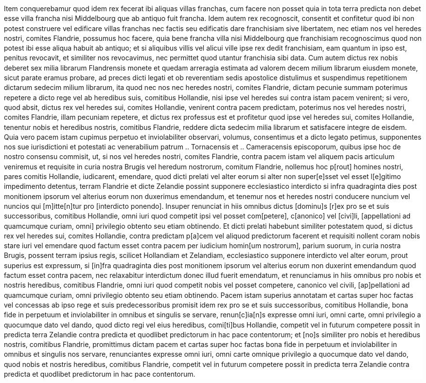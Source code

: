 Item conquerebamur quod idem rex fecerat ibi aliquas villas franchas, cum facere non posset quia in tota terra predicta non debet esse villa francha nisi Middelbourg que ab antiquo fuit francha. Idem autem rex recognoscit, consentit et confitetur quod ibi non potest construere vel edificare villas franchas nec factis seu edificatis dare franchisiam sive libertatem, nec etiam nos vel heredes nostri, comites Flandrie, possumus hoc facere, quia bene francha villa nisi Middelbourg que franchisiam recognoscimus quod non potest ibi esse aliqua habuit ab antiquo; et si aliquibus villis vel alicui ville ipse rex dedit franchisiam, eam quantum in ipso est, penitus revocavit, et similiter nos revocavimus, nec permittet quod utantur franchisia sibi data.
Cum autem dictus rex nobis deberet sex milia librarum Flandrensis monete et quedam arreragia estimata ad valorem decem milium librarum eiusdem monete, sicut parate eramus probare, ad preces dicti legati et ob reverentiam sedis apostolice distulimus et suspendimus repetitionem dictarum sedecim milium librarum, ita quod nec nos nec heredes nostri, comites Flandrie, dictam pecunie summam poterimus repetere a dicto rege vel ab heredibus suis, comitibus Hollandie, nisi ipse vel heredes sui contra istam pacem venirent; si vero, quod absit, dictus rex vel heredes sui, comites Hollandie, venirent contra pacem predictam, poterimus nos vel heredes nostri, comites Flandrie, illam pecuniam repetere, et dictus rex professus est et profitetur quod ipse vel heredes sui, comites Hollandie, tenentur nobis et heredibus nostris, comitibus Flandrie, reddere dicta sedecim milia librarum et satisfacere integre de eisdem.
Quia vero pacem istam cupimus perpetuo et inviolabiliter observari, volumus, consentimus et a dicto legato petimus, supponentes nos sue iurisdictioni et potestati ac venerabilium patrum .. Tornacensis et .. Cameracensis episcoporum, quibus ipse hoc de nostro consensu commisit, ut, si nos vel heredes nostri, comites Flandrie, contra pacem istam vel aliquem pacis articulum veniremus et requisite in curia nostra Brugis vel heredum nostrorum, comitum Flandrie, nollemus hoc p[rout] homines nostri, pares comitis Hollandie, iudicarent, emendare, quod dicti prelati vel alter eorum si alter non super[e]sset vel esset l[e]gitimo impedimento detentus, terram Flandrie et dicte Zelandie possint supponere ecclesiastico interdicto si infra quadraginta dies post monitionem ipsorum vel alterius eorum non duxerimus emendandum, et tenemur nos et heredes nostri conducere nuncium vel nuncios qui [m]itte[n]tur pro [interdicto ponendo]. Insuper renunciat in hiis omnibus dictus [dominu]s [r]ex pro se et suis successoribus, comitibus Hollandie, omni iuri quod competit ipsi vel posset com[petere], c[anonico] vel [civi]li, [appellationi ad quamcumque curiam, omni] privilegio obtento seu etiam obtinendo. Et dicti prelati habebunt similiter potestatem quod, si dictus rex vel heredes sui, comites Hollandie, contra predictam p[a]cem vel aliquod predictorum facerent et requisiti nollent coram nobis stare iuri vel emendare quod factum esset contra pacem per iudicium homin[um nostrorum], parium suorum, in curia nostra Brugis, possent terram ipsius regis, scilicet Hollandiam et Zelandiam, ecclesiastico supponere interdicto vel alter eorum, prout superius est expressum, si [in]fra quadraginta dies post monitionem ipsorum vel alterius eorum non duxerint emendandum quod factum esset contra pacem, nec relaxabitur interdictum donec illud fuerit emendatum, et renunciamus in hiis omnibus pro nobis et nostris heredibus, comitibus Flandrie, omni iuri quod competit nobis vel posset competere, canonico vel civili, [ap]pellationi ad quamcumque curiam, omni privilegio obtento seu etiam obtinendo.
Pacem istam superius annotatam et cartas super hoc factas vel concessas ab ipso rege et suis predecessoribus promisit idem rex pro se et suis successoribus, comitibus Hollandie, bona fide in perpetuum et inviolabiliter in omnibus et singulis se servare, renun[c]ia[n]s expresse omni iuri, omni carte, omni privilegio a quocumque dato vel dando, quod dicto regi vel eius heredibus, comi[ti]bus Hollandie, competit vel in futurum competere possit in predicta terra Zelandie contra predicta et quodlibet predictorum in hac pace contentorum; et [no]s similiter pro nobis et heredibus nostris, comitibus Flandrie, promittimus dictam pacem et cartas super hoc factas bona fide in perpetuum et inviolabiliter in omnibus et singulis nos servare, renunciantes expresse omni iuri, omni carte omnique privilegio a quocumque dato vel dando, quod nobis et nostris heredibus, comitibus Flandrie, competit vel in futurum competere possit in predicta terra Zelandie contra predicta et quodlibet predictorum in hac pace contentorum.